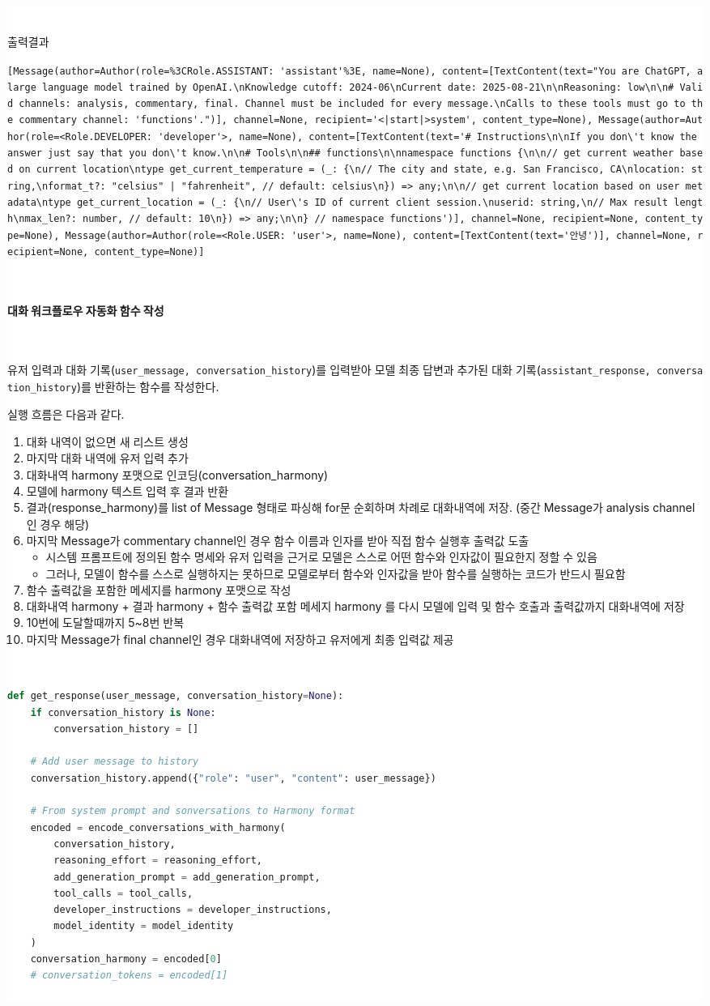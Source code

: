 <br/>

출력결과

```
[Message(author=Author(role=%3CRole.ASSISTANT: 'assistant'%3E, name=None), content=[TextContent(text="You are ChatGPT, a large language model trained by OpenAI.\nKnowledge cutoff: 2024-06\nCurrent date: 2025-08-21\n\nReasoning: low\n\n# Valid channels: analysis, commentary, final. Channel must be included for every message.\nCalls to these tools must go to the commentary channel: 'functions'.")], channel=None, recipient='<|start|>system', content_type=None), Message(author=Author(role=<Role.DEVELOPER: 'developer'>, name=None), content=[TextContent(text='# Instructions\n\nIf you don\'t know the answer just say that you don\'t know.\n\n# Tools\n\n## functions\n\nnamespace functions {\n\n// get current weather based on current location\ntype get_current_temperature = (_: {\n// The city and state, e.g. San Francisco, CA\nlocation: string,\nformat_t?: "celsius" | "fahrenheit", // default: celsius\n}) => any;\n\n// get current location based on user metadata\ntype get_current_location = (_: {\n// User\'s ID of current client session.\nuserid: string,\n// Max result length\nmax_len?: number, // default: 10\n}) => any;\n\n} // namespace functions')], channel=None, recipient=None, content_type=None), Message(author=Author(role=<Role.USER: 'user'>, name=None), content=[TextContent(text='안녕')], channel=None, recipient=None, content_type=None)]
```

<br/>

#### 대화 워크플로우 자동화 함수 작성

<br/>

유저 입력과 대화 기록(```user_message, conversation_history```)를 입력받아 모델 최종 답변과 추가된 대화 기록(```assistant_response, conversation_history```)를 반환하는 함수를 작성한다.

실행 흐름은 다음과 같다.

1. 대화 내역이 없으면 새 리스트 생성
2. 마지막 대화 내역에 유저 입력 추가
3. 대화내역 harmony 포맷으로 인코딩(conversation_harmony)
4. 모델에 harmony 텍스트 입력 후 결과 반환
5. 결과(response_harmony)를 list of Message 형태로 파싱해 for문 순회하며 차례로 대화내역에 저장. (중간 Message가 analysis channel인 경우 해당)
6. 마지막 Message가 commentary channel인 경우 함수 이름과 인자를 받아 직접 함수 실행후 출력값 도출
	* 시스템 프롬프트에 정의된 함수 명세와  유저 입력을 근거로 모델은 스스로 어떤 함수와 인자값이 필요한지 정할 수 있음
	* 그러나, 모델이 함수를 스스로 실행하지는 못하므로 모델로부터 함수와 인자값을 받아 함수를 실행하는 코드가 반드시 필요함
7. 함수 출력값을 포함한 메세지를 harmony 포맷으로 작성
8. 대화내역 harmony + 결과 harmony + 함수 출력값 포함 메세지 harmony 를 다시 모델에 입력 및 함수 호출과 출력값까지 대화내역에 저장
9. 10번에 도달할때까지 5~8번 반복
10. 마지막 Message가 final channel인 경우 대화내역에 저장하고 유저에게 최종 입력값 제공

<br/>

```python
def get_response(user_message, conversation_history=None):
    if conversation_history is None:
        conversation_history = []
    
    # Add user message to history
    conversation_history.append({"role": "user", "content": user_message})
    
    # From system prompt and sonversations to Harmony format
    encoded = encode_conversations_with_harmony(
        conversation_history,
        reasoning_effort = reasoning_effort,
        add_generation_prompt = add_generation_prompt,
        tool_calls = tool_calls,
        developer_instructions = developer_instructions,
        model_identity = model_identity
    )
    conversation_harmony = encoded[0]
    # conversation_tokens = encoded[1]
    
```